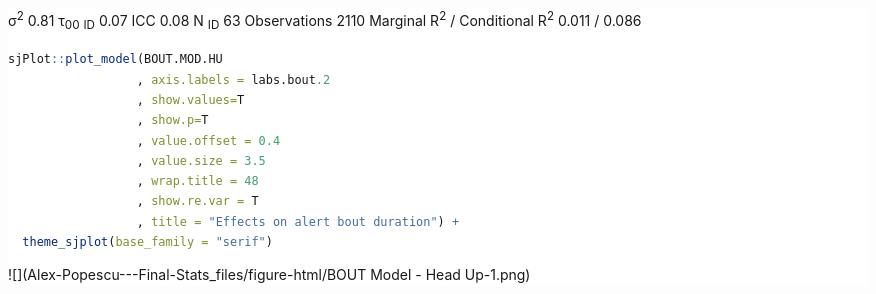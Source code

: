 </tr>

<tr>
<td style=" padding:0.2cm; text-align:left; vertical-align:top; text-align:left; padding-top:0.1cm; padding-bottom:0.1cm;">&sigma;<sup>2</sup></td>
<td style=" padding:0.2cm; text-align:left; vertical-align:top; padding-top:0.1cm; padding-bottom:0.1cm; text-align:left;" colspan="5">0.81</td>
</tr>

<tr>
<td style=" padding:0.2cm; text-align:left; vertical-align:top; text-align:left; padding-top:0.1cm; padding-bottom:0.1cm;">&tau;<sub>00</sub> <sub>ID</sub></td>
<td style=" padding:0.2cm; text-align:left; vertical-align:top; padding-top:0.1cm; padding-bottom:0.1cm; text-align:left;" colspan="5">0.07</td>

<tr>
<td style=" padding:0.2cm; text-align:left; vertical-align:top; text-align:left; padding-top:0.1cm; padding-bottom:0.1cm;">ICC</td>
<td style=" padding:0.2cm; text-align:left; vertical-align:top; padding-top:0.1cm; padding-bottom:0.1cm; text-align:left;" colspan="5">0.08</td>

<tr>
<td style=" padding:0.2cm; text-align:left; vertical-align:top; text-align:left; padding-top:0.1cm; padding-bottom:0.1cm;">N <sub>ID</sub></td>
<td style=" padding:0.2cm; text-align:left; vertical-align:top; padding-top:0.1cm; padding-bottom:0.1cm; text-align:left;" colspan="5">63</td>
<tr>
<td style=" padding:0.2cm; text-align:left; vertical-align:top; text-align:left; padding-top:0.1cm; padding-bottom:0.1cm; border-top:1px solid;">Observations</td>
<td style=" padding:0.2cm; text-align:left; vertical-align:top; padding-top:0.1cm; padding-bottom:0.1cm; text-align:left; border-top:1px solid;" colspan="5">2110</td>
</tr>
<tr>
<td style=" padding:0.2cm; text-align:left; vertical-align:top; text-align:left; padding-top:0.1cm; padding-bottom:0.1cm;">Marginal R<sup>2</sup> / Conditional R<sup>2</sup></td>
<td style=" padding:0.2cm; text-align:left; vertical-align:top; padding-top:0.1cm; padding-bottom:0.1cm; text-align:left;" colspan="5">0.011 / 0.086</td>
</tr>

</table>

``` r
sjPlot::plot_model(BOUT.MOD.HU
                  , axis.labels = labs.bout.2
                  , show.values=T
                  , show.p=T
                  , value.offset = 0.4
                  , value.size = 3.5
                  , wrap.title = 48
                  , show.re.var = T
                  , title = "Effects on alert bout duration") +
  theme_sjplot(base_family = "serif")
```

![](Alex-Popescu---Final-Stats_files/figure-html/BOUT Model - Head Up-1.png)
